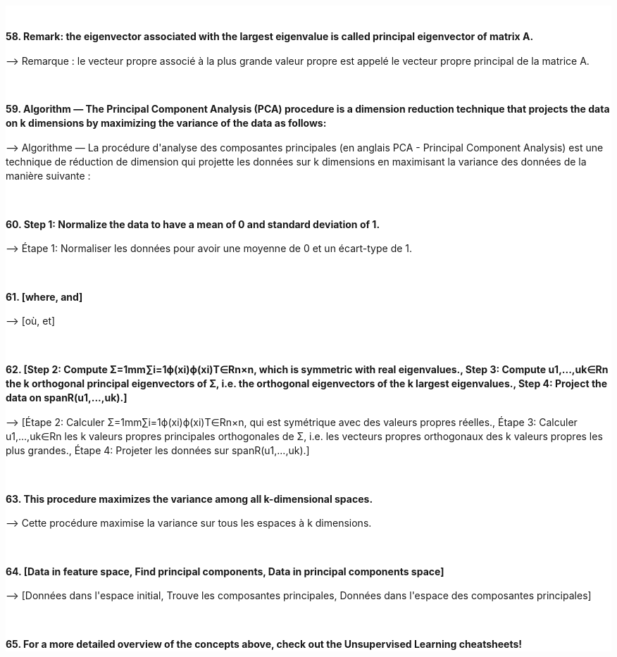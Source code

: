 <br>


**58. Remark: the eigenvector associated with the largest eigenvalue is called principal eigenvector of matrix A.**

&#10230; Remarque : le vecteur propre associé à la plus grande valeur propre est appelé le vecteur propre principal de la matrice A.

<br>


**59. Algorithm ― The Principal Component Analysis (PCA) procedure is a dimension reduction technique that projects the data on k dimensions by maximizing the variance of the data as follows:**

&#10230; Algorithme ― La procédure d'analyse des composantes principales (en anglais PCA - Principal Component Analysis) est une technique de réduction de dimension qui projette les données sur k dimensions en maximisant la variance des données de la manière suivante :

<br>


**60. Step 1: Normalize the data to have a mean of 0 and standard deviation of 1.**

&#10230; Étape 1: Normaliser les données pour avoir une moyenne de 0 et un écart-type de 1.

<br>


**61. [where, and]**

&#10230; [où, et]

<br>


**62. [Step 2: Compute Σ=1mm∑i=1ϕ(xi)ϕ(xi)T∈Rn×n, which is symmetric with real eigenvalues., Step 3: Compute u1,...,uk∈Rn the k orthogonal principal eigenvectors of Σ, i.e. the orthogonal eigenvectors of the k largest eigenvalues., Step 4: Project the data on spanR(u1,...,uk).]**

&#10230; [Étape 2: Calculer Σ=1mm∑i=1ϕ(xi)ϕ(xi)T∈Rn×n, qui est symétrique avec des valeurs propres réelles., Étape 3: Calculer u1,...,uk∈Rn les k valeurs propres principales orthogonales de Σ, i.e. les vecteurs propres orthogonaux des k valeurs propres les plus grandes., Étape 4: Projeter les données sur spanR(u1,...,uk).]

<br>


**63. This procedure maximizes the variance among all k-dimensional spaces.**

&#10230; Cette procédure maximise la variance sur tous les espaces à k dimensions.

<br>


**64. [Data in feature space, Find principal components, Data in principal components space]**

&#10230; [Données dans l'espace initial, Trouve les composantes principales, Données dans l'espace des composantes principales]

<br>


**65. For a more detailed overview of the concepts above, check out the Unsupervised Learning cheatsheets!**
